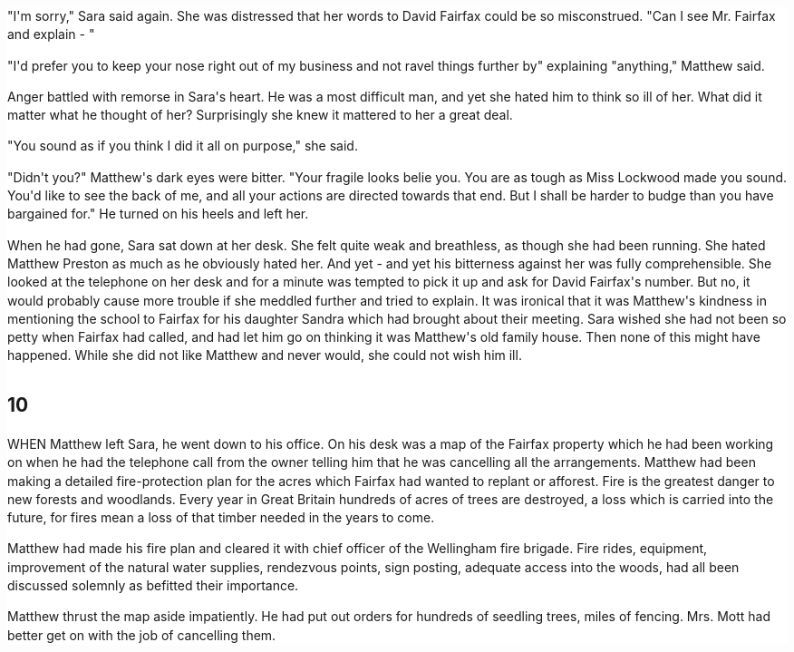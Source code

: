 "I'm sorry," Sara said again.
She was distressed that her words to David Fairfax could be so misconstrued.
"Can I see Mr. Fairfax and explain - "

"I'd prefer you to keep your nose right out of my business and not ravel things further by" explaining "anything," Matthew said.

Anger battled with remorse in Sara's heart.
He was a most difficult man, and yet she hated him to think so ill of her.
What did it matter what he thought of her?
Surprisingly she knew it mattered to her a great deal.

"You sound as if you think I did it all on purpose," she said.

"Didn't you?"
Matthew's dark eyes were bitter.
"Your fragile looks belie you.
You are as tough as Miss Lockwood made you sound.
You'd like to see the back of me, and all your actions are directed towards that end.
But I shall be harder to budge than you have bargained for."
He turned on his heels and left her.

When he had gone, Sara sat down at her desk.
She felt quite weak and breathless, as though she had been running.
She hated Matthew Preston as much as he obviously hated her.
And yet - and yet his bitterness against her was fully comprehensible.
She looked at the telephone on her desk and for a minute was tempted to pick it up and ask for David Fairfax's number.
But no, it would probably cause more trouble if she meddled further and tried to explain.
It was ironical that it was Matthew's kindness in mentioning the school to Fairfax for his daughter Sandra which had brought about their meeting.
Sara wished she had not been so petty when Fairfax had called, and had let him go on thinking it was Matthew's old family house.
Then none of this might have happened.
While she did not like Matthew and never would, she could not wish him ill.

## 10

WHEN Matthew left Sara, he went down to his office.
On his desk was a map of the Fairfax property which he had been working on when he had the telephone call from the owner telling him that he was cancelling all the arrangements.
Matthew had been making a detailed fire-protection plan for the acres which Fairfax had wanted to replant or afforest.
Fire is the greatest danger to new forests and woodlands.
Every year in Great Britain hundreds of acres of trees are destroyed, a loss which is carried into the future, for fires mean a loss of that timber needed in the years to come.

Matthew had made his fire plan and cleared it with chief officer of the Wellingham fire brigade.
Fire rides, equipment, improvement of the natural water supplies, rendezvous points, sign posting, adequate access into the woods, had all been discussed solemnly as befitted their importance.

Matthew thrust the map aside impatiently.
He had put out orders for hundreds of seedling trees, miles of fencing.
Mrs. Mott had better get on with the job of cancelling them.

